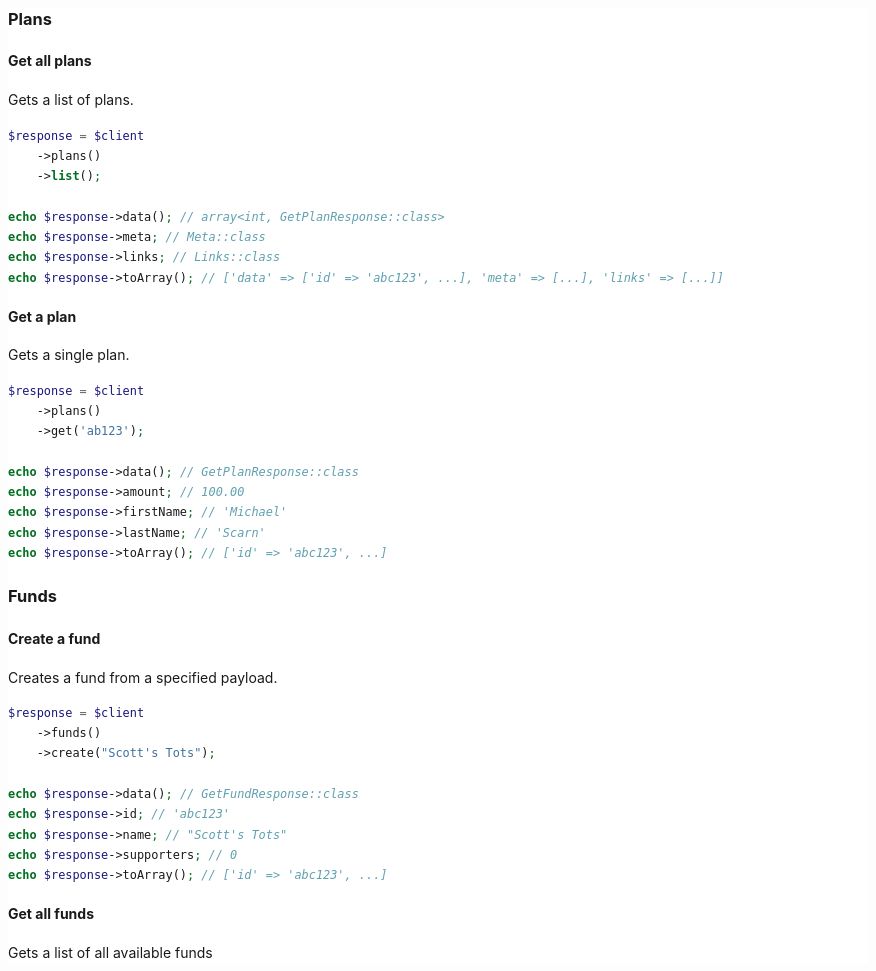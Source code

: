 ### Plans

#### Get all plans

Gets a list of plans.

```php
$response = $client
    ->plans()
    ->list();

echo $response->data(); // array<int, GetPlanResponse::class>
echo $response->meta; // Meta::class
echo $response->links; // Links::class
echo $response->toArray(); // ['data' => ['id' => 'abc123', ...], 'meta' => [...], 'links' => [...]]
```

#### Get a plan

Gets a single plan.

```php
$response = $client
    ->plans()
    ->get('ab123');

echo $response->data(); // GetPlanResponse::class
echo $response->amount; // 100.00
echo $response->firstName; // 'Michael'
echo $response->lastName; // 'Scarn'
echo $response->toArray(); // ['id' => 'abc123', ...]
```

### Funds

#### Create a fund

Creates a fund from a specified payload.

```php
$response = $client
    ->funds()
    ->create("Scott's Tots");

echo $response->data(); // GetFundResponse::class
echo $response->id; // 'abc123'
echo $response->name; // "Scott's Tots"
echo $response->supporters; // 0
echo $response->toArray(); // ['id' => 'abc123', ...]
```

#### Get all funds

Gets a list of all available funds
